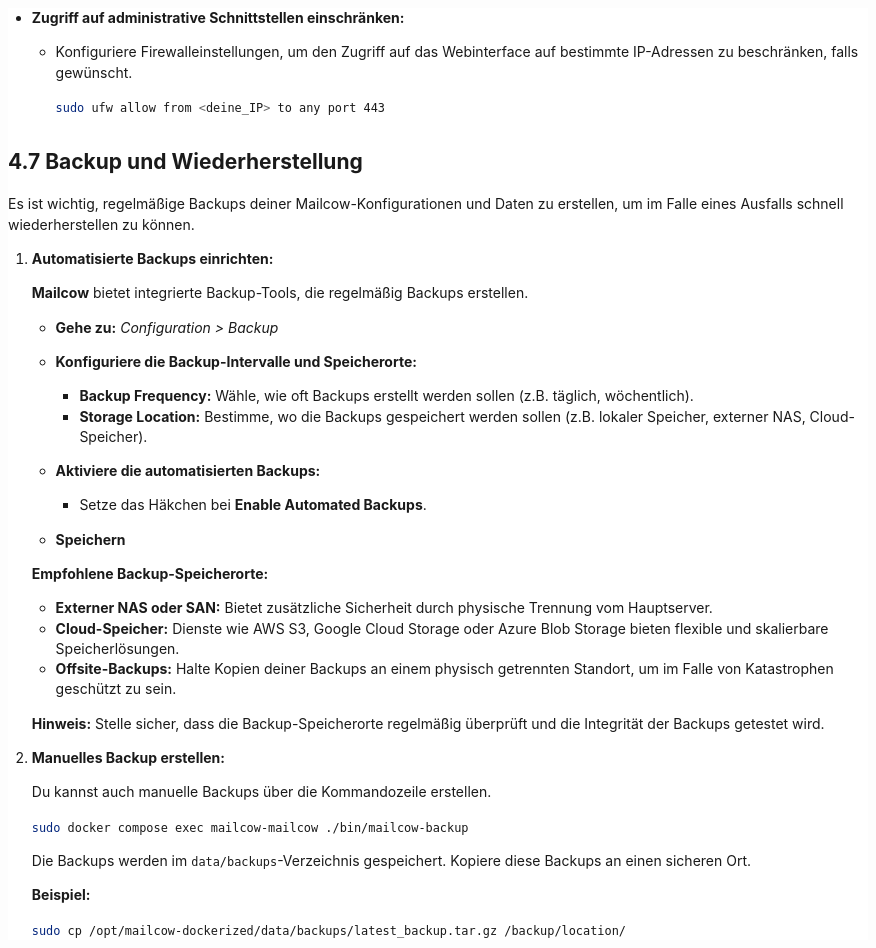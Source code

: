    * **Zugriff auf administrative Schnittstellen einschränken:**

     * Konfiguriere Firewalleinstellungen, um den Zugriff auf das Webinterface auf bestimmte IP-Adressen zu beschränken, falls gewünscht.

       ```bash
       sudo ufw allow from <deine_IP> to any port 443
       ```

## 4.7 Backup und Wiederherstellung

Es ist wichtig, regelmäßige Backups deiner Mailcow-Konfigurationen und Daten zu erstellen, um im Falle eines Ausfalls schnell wiederherstellen zu können.

1. **Automatisierte Backups einrichten:**

   **Mailcow** bietet integrierte Backup-Tools, die regelmäßig Backups erstellen.

   * **Gehe zu:** *Configuration > Backup*

   * **Konfiguriere die Backup-Intervalle und Speicherorte:**

     * **Backup Frequency:** Wähle, wie oft Backups erstellt werden sollen (z.B. täglich, wöchentlich).
     * **Storage Location:** Bestimme, wo die Backups gespeichert werden sollen (z.B. lokaler Speicher, externer NAS, Cloud-Speicher).

   * **Aktiviere die automatisierten Backups:**
     * Setze das Häkchen bei **Enable Automated Backups**.

   * **Speichern**

   **Empfohlene Backup-Speicherorte:**

   * **Externer NAS oder SAN:** Bietet zusätzliche Sicherheit durch physische Trennung vom Hauptserver.
   * **Cloud-Speicher:** Dienste wie AWS S3, Google Cloud Storage oder Azure Blob Storage bieten flexible und skalierbare Speicherlösungen.
   * **Offsite-Backups:** Halte Kopien deiner Backups an einem physisch getrennten Standort, um im Falle von Katastrophen geschützt zu sein.

   **Hinweis:** Stelle sicher, dass die Backup-Speicherorte regelmäßig überprüft und die Integrität der Backups getestet wird.

2. **Manuelles Backup erstellen:**

   Du kannst auch manuelle Backups über die Kommandozeile erstellen.

   ```bash
   sudo docker compose exec mailcow-mailcow ./bin/mailcow-backup
   ```

   Die Backups werden im `data/backups`-Verzeichnis gespeichert. Kopiere diese Backups an einen sicheren Ort.

   **Beispiel:**

   ```bash
   sudo cp /opt/mailcow-dockerized/data/backups/latest_backup.tar.gz /backup/location/
   ```
